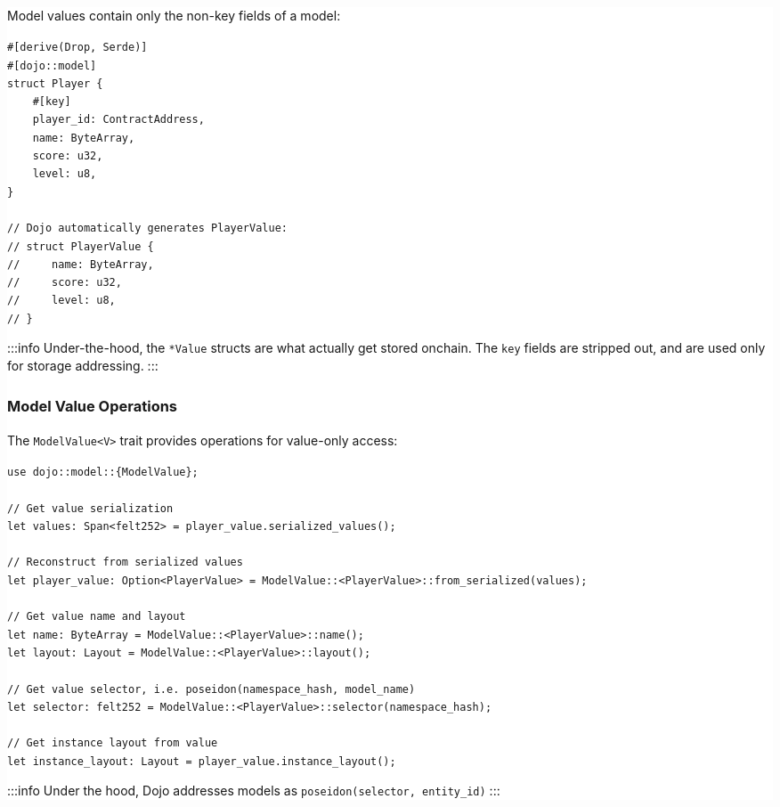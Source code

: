 Model values contain only the non-key fields of a model:

```cairo
#[derive(Drop, Serde)]
#[dojo::model]
struct Player {
    #[key]
    player_id: ContractAddress,
    name: ByteArray,
    score: u32,
    level: u8,
}

// Dojo automatically generates PlayerValue:
// struct PlayerValue {
//     name: ByteArray,
//     score: u32,
//     level: u8,
// }
```

:::info
Under-the-hood, the `*Value` structs are what actually get stored onchain.
The `key` fields are stripped out, and are used only for storage addressing.
:::

### Model Value Operations

The `ModelValue<V>` trait provides operations for value-only access:

```cairo
use dojo::model::{ModelValue};

// Get value serialization
let values: Span<felt252> = player_value.serialized_values();

// Reconstruct from serialized values
let player_value: Option<PlayerValue> = ModelValue::<PlayerValue>::from_serialized(values);

// Get value name and layout
let name: ByteArray = ModelValue::<PlayerValue>::name();
let layout: Layout = ModelValue::<PlayerValue>::layout();

// Get value selector, i.e. poseidon(namespace_hash, model_name)
let selector: felt252 = ModelValue::<PlayerValue>::selector(namespace_hash);

// Get instance layout from value
let instance_layout: Layout = player_value.instance_layout();
```

:::info
Under the hood, Dojo addresses models as `poseidon(selector, entity_id)`
:::

